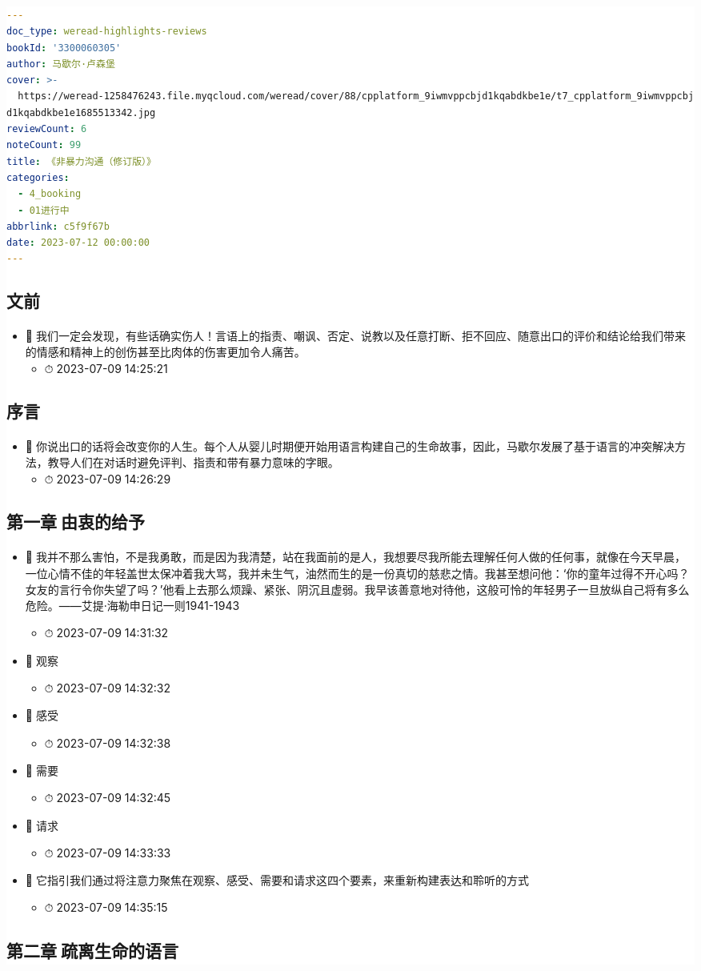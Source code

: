 ```yaml
---
doc_type: weread-highlights-reviews
bookId: '3300060305'
author: 马歇尔·卢森堡
cover: >-
  https://weread-1258476243.file.myqcloud.com/weread/cover/88/cpplatform_9iwmvppcbjd1kqabdkbe1e/t7_cpplatform_9iwmvppcbjd1kqabdkbe1e1685513342.jpg
reviewCount: 6
noteCount: 99
title: 《非暴力沟通（修订版）》
categories:
  - 4_booking
  - 01进行中
abbrlink: c5f9f67b
date: 2023-07-12 00:00:00
---
```



## 文前


- 📌 我们一定会发现，有些话确实伤人！言语上的指责、嘲讽、否定、说教以及任意打断、拒不回应、随意出口的评价和结论给我们带来的情感和精神上的创伤甚至比肉体的伤害更加令人痛苦。 
    - ⏱ 2023-07-09 14:25:21 
## 序言


- 📌 你说出口的话将会改变你的人生。每个人从婴儿时期便开始用语言构建自己的生命故事，因此，马歇尔发展了基于语言的冲突解决方法，教导人们在对话时避免评判、指责和带有暴力意味的字眼。 
    - ⏱ 2023-07-09 14:26:29 
## 第一章 由衷的给予


- 📌 我并不那么害怕，不是我勇敢，而是因为我清楚，站在我面前的是人，我想要尽我所能去理解任何人做的任何事，就像在今天早晨，一位心情不佳的年轻盖世太保冲着我大骂，我并未生气，油然而生的是一份真切的慈悲之情。我甚至想问他：‘你的童年过得不开心吗？女友的言行令你失望了吗？’他看上去那么烦躁、紧张、阴沉且虚弱。我早该善意地对待他，这般可怜的年轻男子一旦放纵自己将有多么危险。——艾提·海勒申日记一则1941-1943 
    - ⏱ 2023-07-09 14:31:32 

- 📌 观察 
    - ⏱ 2023-07-09 14:32:32 

- 📌 感受 
    - ⏱ 2023-07-09 14:32:38 

- 📌 需要 
    - ⏱ 2023-07-09 14:32:45 

- 📌 请求 
    - ⏱ 2023-07-09 14:33:33 

- 📌 它指引我们通过将注意力聚焦在观察、感受、需要和请求这四个要素，来重新构建表达和聆听的方式 
    - ⏱ 2023-07-09 14:35:15 
## 第二章 疏离生命的语言
